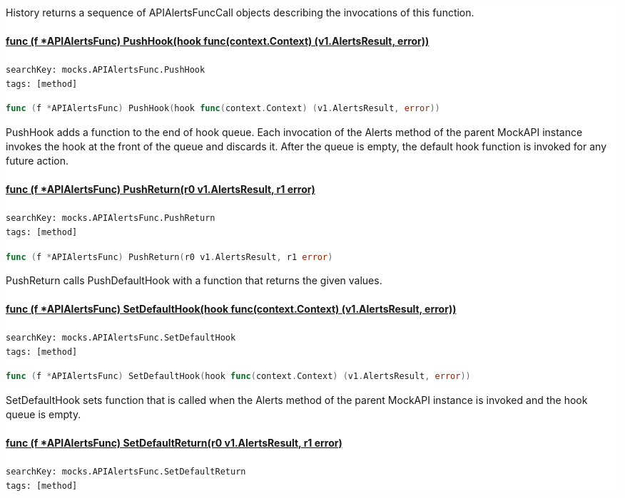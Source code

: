 History returns a sequence of APIAlertsFuncCall objects describing the invocations of this function. 

#### <a id="APIAlertsFunc.PushHook" href="#APIAlertsFunc.PushHook">func (f *APIAlertsFunc) PushHook(hook func(context.Context) (v1.AlertsResult, error))</a>

```
searchKey: mocks.APIAlertsFunc.PushHook
tags: [method]
```

```Go
func (f *APIAlertsFunc) PushHook(hook func(context.Context) (v1.AlertsResult, error))
```

PushHook adds a function to the end of hook queue. Each invocation of the Alerts method of the parent MockAPI instance invokes the hook at the front of the queue and discards it. After the queue is empty, the default hook function is invoked for any future action. 

#### <a id="APIAlertsFunc.PushReturn" href="#APIAlertsFunc.PushReturn">func (f *APIAlertsFunc) PushReturn(r0 v1.AlertsResult, r1 error)</a>

```
searchKey: mocks.APIAlertsFunc.PushReturn
tags: [method]
```

```Go
func (f *APIAlertsFunc) PushReturn(r0 v1.AlertsResult, r1 error)
```

PushReturn calls PushDefaultHook with a function that returns the given values. 

#### <a id="APIAlertsFunc.SetDefaultHook" href="#APIAlertsFunc.SetDefaultHook">func (f *APIAlertsFunc) SetDefaultHook(hook func(context.Context) (v1.AlertsResult, error))</a>

```
searchKey: mocks.APIAlertsFunc.SetDefaultHook
tags: [method]
```

```Go
func (f *APIAlertsFunc) SetDefaultHook(hook func(context.Context) (v1.AlertsResult, error))
```

SetDefaultHook sets function that is called when the Alerts method of the parent MockAPI instance is invoked and the hook queue is empty. 

#### <a id="APIAlertsFunc.SetDefaultReturn" href="#APIAlertsFunc.SetDefaultReturn">func (f *APIAlertsFunc) SetDefaultReturn(r0 v1.AlertsResult, r1 error)</a>

```
searchKey: mocks.APIAlertsFunc.SetDefaultReturn
tags: [method]
```
